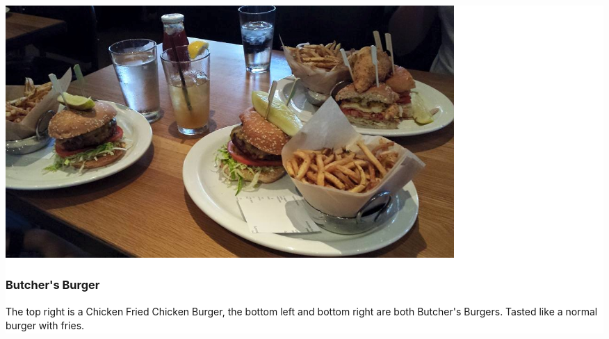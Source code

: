 <img src="/food_pics/Neighborhood_Services_Dallas_Butcher's_Burgers.jpg" alt="Burger" style="width:75%;text-align:center;margin: auto;">

### Butcher's Burger

The top right is a Chicken Fried Chicken Burger, the bottom left and bottom right are both Butcher's Burgers. Tasted like a normal burger with fries.
